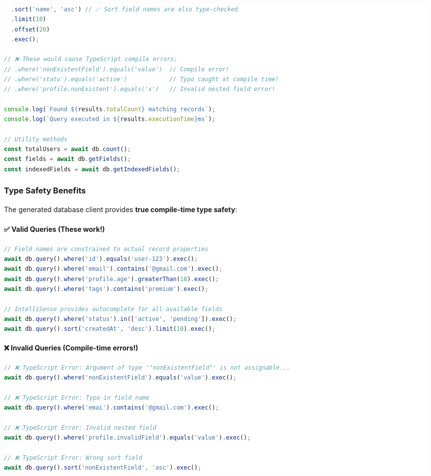 ```typescript
  .sort('name', 'asc') // ✅ Sort field names are also type-checked
  .limit(10)
  .offset(20)
  .exec();

// ❌ These would cause TypeScript compile errors:
// .where('nonExistentField').equals('value')  // Compile error!
// .where('statu').equals('active')            // Typo caught at compile time!
// .where('profile.nonExistent').equals('x')   // Invalid nested field error!

console.log(`Found ${results.totalCount} matching records`);
console.log(`Query executed in ${results.executionTime}ms`);

// Utility methods
const totalUsers = await db.count();
const fields = await db.getFields();
const indexedFields = await db.getIndexedFields();
```

### Type Safety Benefits

The generated database client provides **true compile-time type safety**:

#### ✅ Valid Queries (These work!)

```typescript
// Field names are constrained to actual record properties
await db.query().where('id').equals('user-123').exec();
await db.query().where('email').contains('@gmail.com').exec();
await db.query().where('profile.age').greaterThan(18).exec();
await db.query().where('tags').contains('premium').exec();

// IntelliSense provides autocomplete for all available fields
await db.query().where('status').in(['active', 'pending']).exec();
await db.query().sort('createdAt', 'desc').limit(10).exec();
```

#### ❌ Invalid Queries (Compile-time errors!)

```typescript
// ❌ TypeScript Error: Argument of type '"nonExistentField"' is not assignable...
await db.query().where('nonExistentField').equals('value').exec();

// ❌ TypeScript Error: Typo in field name
await db.query().where('emai').contains('@gmail.com').exec();

// ❌ TypeScript Error: Invalid nested field
await db.query().where('profile.invalidField').equals('value').exec();

// ❌ TypeScript Error: Wrong sort field
await db.query().sort('nonExistentField', 'asc').exec();
```
